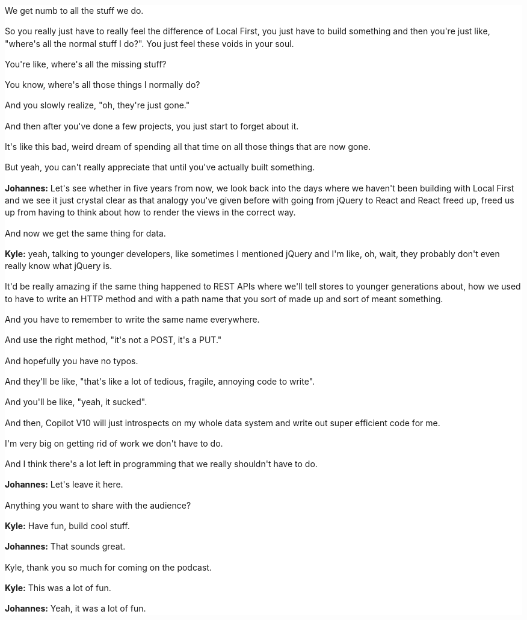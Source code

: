 We get numb to all the stuff we do.

So you really just have to really feel the difference of Local First, you just have to build something and then you're just like, "where's all the normal stuff I do?". You just feel these voids in your soul.

You're like, where's all the missing stuff?

You know, where's all those things I normally do?

And you slowly realize, "oh, they're just gone."

And then after you've done a few projects, you just start to forget about it.

It's like this bad, weird dream of spending all that time on all those things that are now gone.

But yeah, you can't really appreciate that until you've actually built something.

**Johannes:** Let's see whether in five years from now, we look back into the days where we haven't been building with Local First and we see it just crystal clear as that analogy you've given before with going from jQuery to React and React freed up, freed us up from having to think about how to render the views in the correct way.

And now we get the same thing for data.

**Kyle:** yeah, talking to younger developers, like sometimes I mentioned jQuery and I'm like, oh, wait, they probably don't even really know what jQuery is.

It'd be really amazing if the same thing happened to REST APIs where we'll tell stores to younger generations about, how we used to have to write an HTTP method and with a path name that you sort of made up and sort of meant something.

And you have to remember to write the same name everywhere.

And use the right method, "it's not a POST, it's a PUT."

And hopefully you have no typos.

And they'll be like, "that's like a lot of tedious, fragile, annoying code to write".

And you'll be like, "yeah, it sucked".

And then, Copilot V10 will just introspects on my whole data system and write out super efficient code for me.

I'm very big on getting rid of work we don't have to do.

And I think there's a lot left in programming that we really shouldn't have to do.

**Johannes:** Let's leave it here.

Anything you want to share with the audience?

**Kyle:** Have fun, build cool stuff.

**Johannes:** That sounds great.

Kyle, thank you so much for coming on the podcast.

**Kyle:** This was a lot of fun.

**Johannes:** Yeah, it was a lot of fun.
